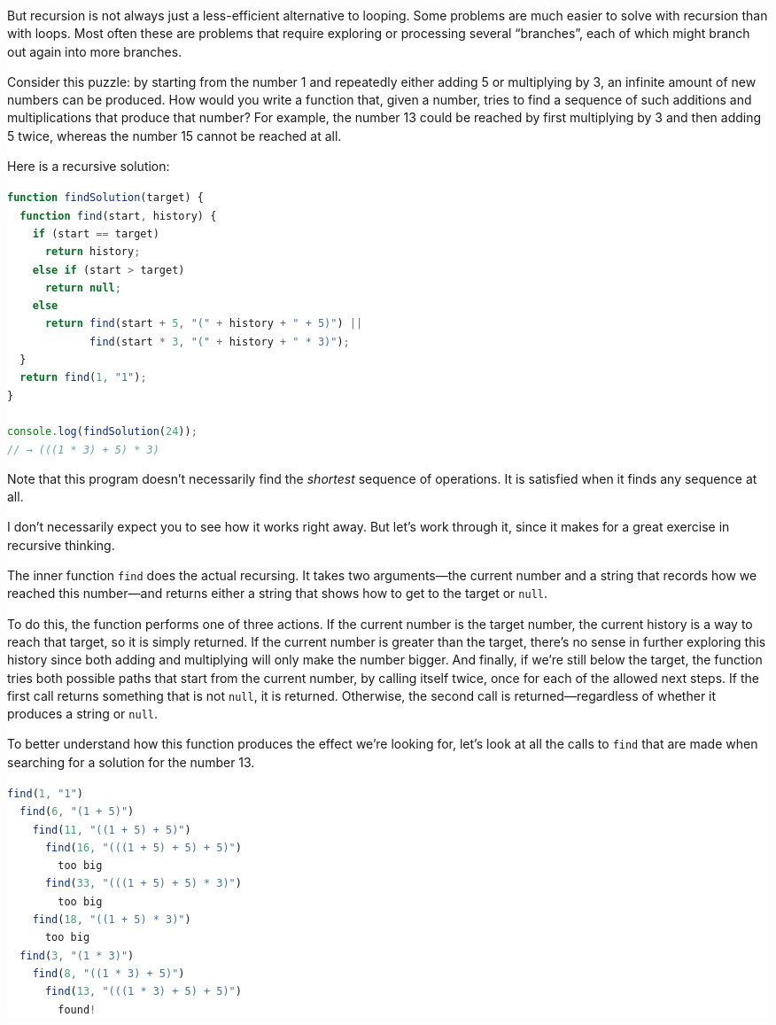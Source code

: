 But recursion is not always just a less-efficient alternative to looping. Some problems are much easier to solve with recursion than with loops. Most often these are problems that require exploring or processing several “branches”, each of which might branch out again into more branches.

Consider this puzzle: by starting from the number 1 and repeatedly either adding 5 or multiplying by 3, an infinite amount of new numbers can be produced. How would you write a function that, given a number, tries to find a sequence of such additions and multiplications that produce that number? For example, the number 13 could be reached by first multiplying by 3 and then adding 5 twice, whereas the number 15 cannot be reached at all.

Here is a recursive solution:

``` javascript
function findSolution(target) {
  function find(start, history) {
    if (start == target)
      return history;
    else if (start > target)
      return null;
    else
      return find(start + 5, "(" + history + " + 5)") ||
             find(start * 3, "(" + history + " * 3)");
  }
  return find(1, "1");
}

console.log(findSolution(24));
// → (((1 * 3) + 5) * 3)
```

Note that this program doesn’t necessarily find the *shortest* sequence of operations. It is satisfied when it finds any sequence at all.

I don’t necessarily expect you to see how it works right away. But let’s work through it, since it makes for a great exercise in recursive thinking.

The inner function `find` does the actual recursing. It takes two arguments—the current number and a string that records how we reached this number—and returns either a string that shows how to get to the target or `null`.

To do this, the function performs one of three actions. If the current number is the target number, the current history is a way to reach that target, so it is simply returned. If the current number is greater than the target, there’s no sense in further exploring this history since both adding and multiplying will only make the number bigger. And finally, if we’re still below the target, the function tries both possible paths that start from the current number, by calling itself twice, once for each of the allowed next steps. If the first call returns something that is not `null`, it is returned. Otherwise, the second call is returned—regardless of whether it produces a string or `null`.

To better understand how this function produces the effect we’re looking for, let’s look at all the calls to `find` that are made when searching for a solution for the number 13.

``` javascript
find(1, "1")
  find(6, "(1 + 5)")
    find(11, "((1 + 5) + 5)")
      find(16, "(((1 + 5) + 5) + 5)")
        too big
      find(33, "(((1 + 5) + 5) * 3)")
        too big
    find(18, "((1 + 5) * 3)")
      too big
  find(3, "(1 * 3)")
    find(8, "((1 * 3) + 5)")
      find(13, "(((1 * 3) + 5) + 5)")
        found!
```
